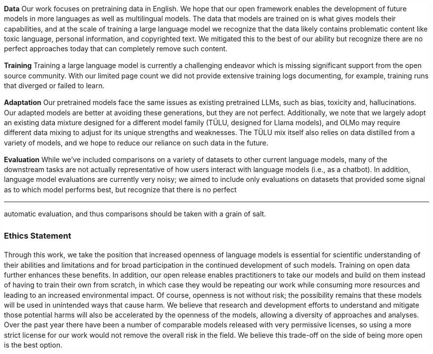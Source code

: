 **Data** Our work focuses on pretraining data in
English. We hope that our open framework enables the development of future models in more
languages as well as multilingual models. The data
that models are trained on is what gives models
their capabilities, and at the scale of training a large
language model we recognize that the data likely
contains problematic content like toxic language,
personal information, and copyrighted text. We
mitigated this to the best of our ability but recognize there are no perfect approaches today that can
completely remove such content.

**Training** Training a large language model is currently a challenging endeavor which is missing significant support from the open source community.
With our limited page count we did not provide
extensive training logs documenting, for example,
training runs that diverged or failed to learn.

**Adaptation** Our pretrained models face the same
issues as existing pretrained LLMs, such as bias,
toxicity and, hallucinations. Our adapted models
are better at avoiding these generations, but they are
not perfect. Additionally, we note that we largely
adopt an existing data mixture designed for a different model family (TÜLU, designed for Llama
models), and OLMo may require different data
mixing to adjust for its unique strengths and weaknesses. The TÜLU mix itself also relies on data
distilled from a variety of models, and we hope to
reduce our reliance on such data in the future.

**Evaluation** While we’ve included comparisons
on a variety of datasets to other current language
models, many of the downstream tasks are not actually representative of how users interact with language models (i.e., as a chatbot). In addition, language model evaluations are currently very noisy;
we aimed to include only evaluations on datasets
that provided some signal as to which model performs best, but recognize that there is no perfect


-----

automatic evaluation, and thus comparisons should
be taken with a grain of salt.

### Ethics Statement

Through this work, we take the position that increased openness of language models is essential
for scientific understanding of their abilities and
limitations and for broad participation in the continued development of such models. Training on open
data further enhances these benefits. In addition,
our open release enables practitioners to take our
models and build on them instead of having to train
their own from scratch, in which case they would
be repeating our work while consuming more resources and leading to an increased environmental
impact. Of course, openness is not without risk; the
possibility remains that these models will be used
in unintended ways that cause harm. We believe
that research and development efforts to understand
and mitigate those potential harms will also be accelerated by the openness of the models, allowing
a diversity of approaches and analyses. Over the
past year there have been a number of comparable
models released with very permissive licenses, so
using a more strict license for our work would not
remove the overall risk in the field. We believe this
trade-off on the side of being more open is the best
option.
